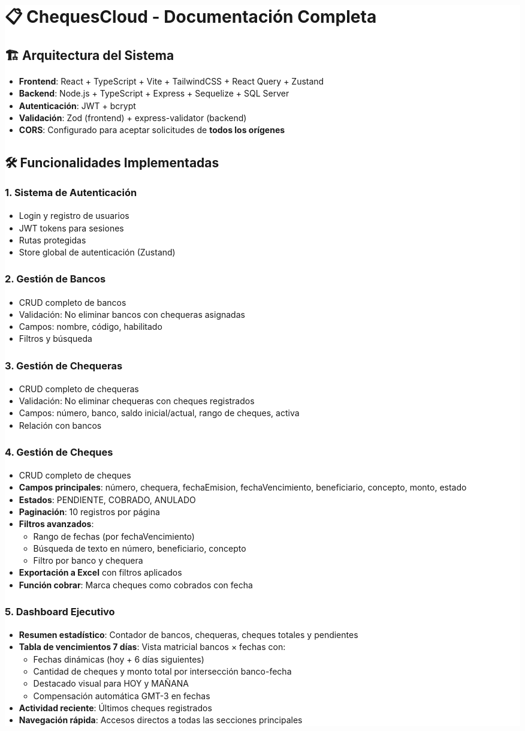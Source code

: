 # 📋 ChequesCloud - Documentación Completa

## 🏗️ Arquitectura del Sistema
- **Frontend**: React + TypeScript + Vite + TailwindCSS + React Query + Zustand
- **Backend**: Node.js + TypeScript + Express + Sequelize + SQL Server
- **Autenticación**: JWT + bcrypt
- **Validación**: Zod (frontend) + express-validator (backend)
- **CORS**: Configurado para aceptar solicitudes de **todos los orígenes**

## 🛠️ Funcionalidades Implementadas

### 1. Sistema de Autenticación
- Login y registro de usuarios
- JWT tokens para sesiones
- Rutas protegidas
- Store global de autenticación (Zustand)

### 2. Gestión de Bancos
- CRUD completo de bancos
- Validación: No eliminar bancos con chequeras asignadas
- Campos: nombre, código, habilitado
- Filtros y búsqueda

### 3. Gestión de Chequeras
- CRUD completo de chequeras
- Validación: No eliminar chequeras con cheques registrados
- Campos: número, banco, saldo inicial/actual, rango de cheques, activa
- Relación con bancos

### 4. Gestión de Cheques
- CRUD completo de cheques
- **Campos principales**: número, chequera, fechaEmision, fechaVencimiento, beneficiario, concepto, monto, estado
- **Estados**: PENDIENTE, COBRADO, ANULADO
- **Paginación**: 10 registros por página
- **Filtros avanzados**:
  - Rango de fechas (por fechaVencimiento)
  - Búsqueda de texto en número, beneficiario, concepto
  - Filtro por banco y chequera
- **Exportación a Excel** con filtros aplicados
- **Función cobrar**: Marca cheques como cobrados con fecha

### 5. Dashboard Ejecutivo
- **Resumen estadístico**: Contador de bancos, chequeras, cheques totales y pendientes
- **Tabla de vencimientos 7 días**: Vista matricial bancos × fechas con:
  - Fechas dinámicas (hoy + 6 días siguientes)
  - Cantidad de cheques y monto total por intersección banco-fecha
  - Destacado visual para HOY y MAÑANA
  - Compensación automática GMT-3 en fechas
- **Actividad reciente**: Últimos cheques registrados
- **Navegación rápida**: Accesos directos a todas las secciones principales
